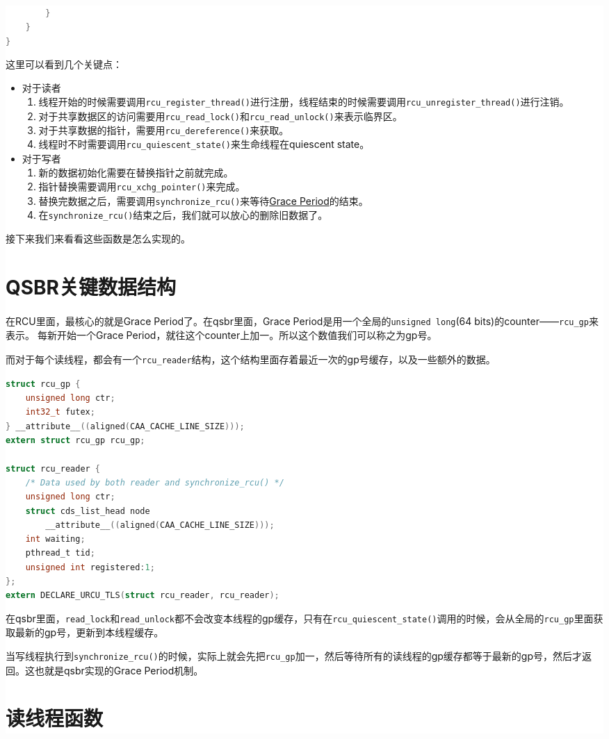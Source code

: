 ```cpp
        }
    }
}
```

这里可以看到几个关键点：

 - 对于读者
   1. 线程开始的时候需要调用`rcu_register_thread()`进行注册，线程结束的时候需要调用`rcu_unregister_thread()`进行注销。
   2. 对于共享数据区的访问需要用`rcu_read_lock()`和`rcu_read_unlock()`来表示临界区。
   3. 对于共享数据的指针，需要用`rcu_dereference()`来获取。
   4. 线程时不时需要调用`rcu_quiescent_state()`来生命线程在quiescent state。
 - 对于写者
   1. 新的数据初始化需要在替换指针之前就完成。
   2. 指针替换需要调用`rcu_xchg_pointer()`来完成。
   3. 替换完数据之后，需要调用`synchronize_rcu()`来等待[Grace Period][3]的结束。
   4. 在`synchronize_rcu()`结束之后，我们就可以放心的删除旧数据了。

接下来我们来看看这些函数是怎么实现的。

# QSBR关键数据结构

在RCU里面，最核心的就是Grace Period了。在qsbr里面，Grace Period是用一个全局的`unsigned long`(64 bits)的counter——`rcu_gp`来表示。
每新开始一个Grace Period，就往这个counter上加一。所以这个数值我们可以称之为gp号。

而对于每个读线程，都会有一个`rcu_reader`结构，这个结构里面存着最近一次的gp号缓存，以及一些额外的数据。

```c
struct rcu_gp {
    unsigned long ctr;
    int32_t futex;
} __attribute__((aligned(CAA_CACHE_LINE_SIZE)));
extern struct rcu_gp rcu_gp;

struct rcu_reader {
    /* Data used by both reader and synchronize_rcu() */
    unsigned long ctr;
    struct cds_list_head node 
        __attribute__((aligned(CAA_CACHE_LINE_SIZE)));
    int waiting;
    pthread_t tid;
    unsigned int registered:1;
};
extern DECLARE_URCU_TLS(struct rcu_reader, rcu_reader);
```

在qsbr里面，`read_lock`和`read_unlock`都不会改变本线程的gp缓存，只有在`rcu_quiescent_state()`调用的时候，会从全局的`rcu_gp`里面获取最新的gp号，更新到本线程缓存。

当写线程执行到`synchronize_rcu()`的时候，实际上就会先把`rcu_gp`加一，然后等待所有的读线程的gp缓存都等于最新的gp号，然后才返回。这也就是qsbr实现的Grace Period机制。

# 读线程函数


  [1]: http://liburcu.org/
  [2]: http://lttng.org/
  [3]: http://airekans.github.io/c/2016/04/23/rcu-intro#grace-period
  [4]: https://github.com/airekans/urcu-benchmark
  [5]: http://airekans.github.io/c/2016/04/23/rcu-intro